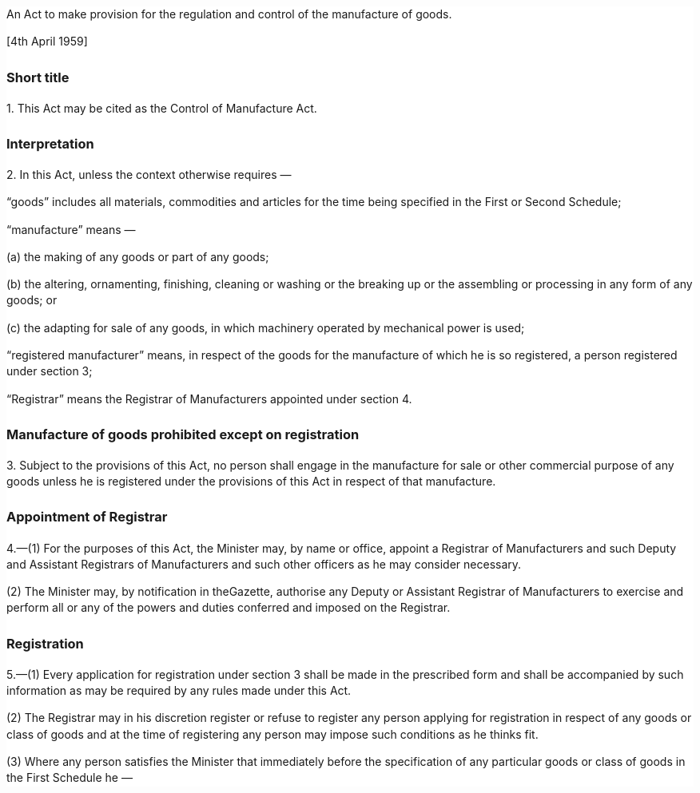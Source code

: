 An Act to make provision for the regulation and control of the manufacture of goods.

[4th April 1959]

### Short title

1\. This Act may be cited as the Control of Manufacture Act.

### Interpretation

2\. In this Act, unless the context otherwise requires —

“goods” includes all materials, commodities and articles for the time being specified in the First or Second Schedule;

“manufacture” means —

(a) the making of any goods or part of any goods;

(b) the altering, ornamenting, finishing, cleaning or washing or the breaking up or the assembling or processing in any form of any goods; or

(c) the adapting for sale of any goods, in which machinery operated by mechanical power is used;

“registered manufacturer” means, in respect of the goods for the manufacture of which he is so registered, a person registered under section 3;

“Registrar” means the Registrar of Manufacturers appointed under section 4.

### Manufacture of goods prohibited except on registration

3\. Subject to the provisions of this Act, no person shall engage in the manufacture for sale or other commercial purpose of any goods unless he is registered under the provisions of this Act in respect of that manufacture.

### Appointment of Registrar

4\.—(1) For the purposes of this Act, the Minister may, by name or office, appoint a Registrar of Manufacturers and such Deputy and Assistant Registrars of Manufacturers and such other officers as he may consider necessary.

(2) The Minister may, by notification in theGazette, authorise any Deputy or Assistant Registrar of Manufacturers to exercise and perform all or any of the powers and duties conferred and imposed on the Registrar.

### Registration

5\.—(1) Every application for registration under section 3 shall be made in the prescribed form and shall be accompanied by such information as may be required by any rules made under this Act.

(2) The Registrar may in his discretion register or refuse to register any person applying for registration in respect of any goods or class of goods and at the time of registering any person may impose such conditions as he thinks fit.

(3) Where any person satisfies the Minister that immediately before the specification of any particular goods or class of goods in the First Schedule he —

